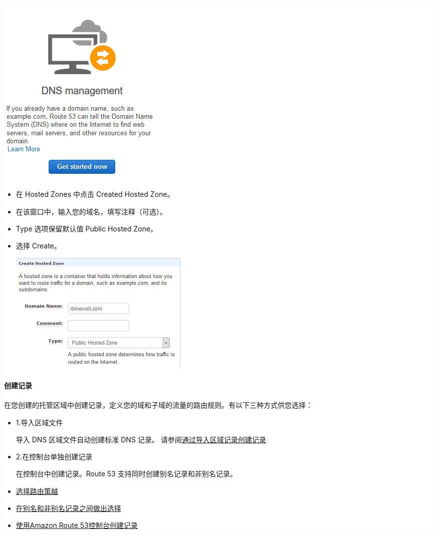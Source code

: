    ![image 02](assets/Transfer_Domain/DNS02.png)
   
 - 在 Hosted Zones 中点击 Created Hosted Zone。
 - 在该窗口中，输入您的域名，填写注释（可选）。
 - Type 选项保留默认值 Public Hosted Zone。
 - 选择 Create。
   
   ![image 03](assets/Transfer_Domain/DNS03.png)

#### 创建记录

   在您创建的托管区域中创建记录，定义您的域和子域的流量的路由规则。有以下三种方式供您选择：

 - 1.导入区域文件
	
   导入 DNS 区域文件自动创建标准 DNS 记录。 请参阅[通过导入区域记录创建记录](https://docs.aws.amazon.com/zh_cn/Route53/latest/DeveloperGuide/resource-record-sets-creating-import.html)

 - 2.在控制台单独创建记录
	
   在控制台中创建记录。Route 53 支持同时创建别名记录和非别名记录。
	
 - [选择路由策越](https://docs.aws.amazon.com/zh_cn/Route53/latest/DeveloperGuide/routing-policy.html)
 - [在别名和非别名记录之间做出选择](https://docs.aws.amazon.com/zh_cn/Route53/latest/DeveloperGuide/resource-record-sets-choosing-alias-non-alias.html)
 - [使用Amazon Route 53控制台创建记录](https://docs.aws.amazon.com/zh_cn/Route53/latest/DeveloperGuide/resource-record-sets-creating.html)
